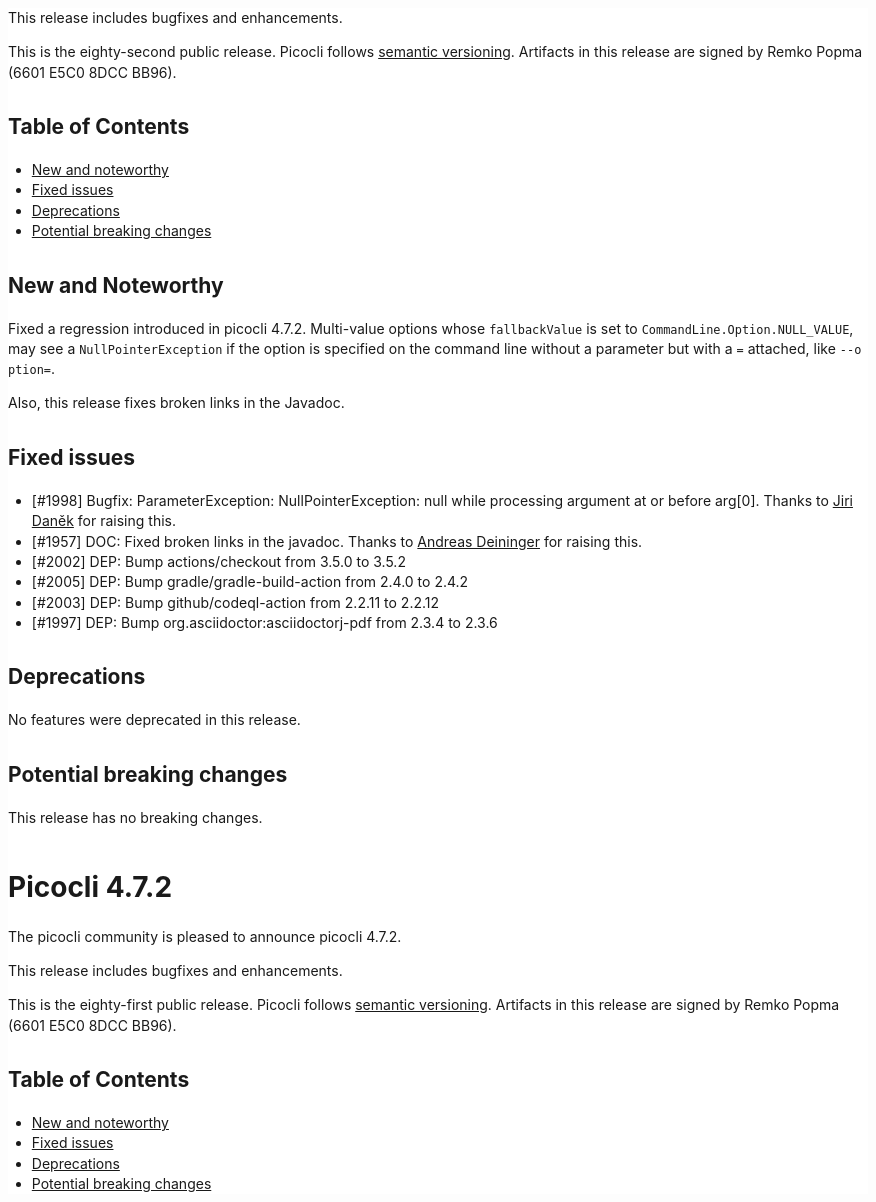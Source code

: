 This release includes bugfixes and enhancements.

This is the eighty-second public release.
Picocli follows [semantic versioning](https://semver.org/).
Artifacts in this release are signed by Remko Popma (6601 E5C0 8DCC BB96).

## <a name="4.7.3-toc"></a> Table of Contents
* [New and noteworthy](#4.7.3-new)
* [Fixed issues](#4.7.3-fixes)
* [Deprecations](#4.7.3-deprecated)
* [Potential breaking changes](#4.7.3-breaking-changes)

## <a name="4.7.3-new"></a> New and Noteworthy

Fixed a regression introduced in picocli 4.7.2.
Multi-value options whose `fallbackValue` is set to `CommandLine.Option.NULL_VALUE`, may see a `NullPointerException` if the option is specified on the command line without a parameter but with a `=` attached, like `--option=`.

Also, this release fixes broken links in the Javadoc.


## <a name="4.7.3-fixes"></a> Fixed issues
* [#1998] Bugfix: ParameterException: NullPointerException: null while processing argument at or before arg[0]. Thanks to [Jiri Daněk](https://github.com/jiridanek) for raising this.
* [#1957] DOC: Fixed broken links in the javadoc. Thanks to [Andreas Deininger](https://github.com/deining) for raising this.
* [#2002] DEP: Bump actions/checkout from 3.5.0 to 3.5.2
* [#2005] DEP: Bump gradle/gradle-build-action from 2.4.0 to 2.4.2
* [#2003] DEP: Bump github/codeql-action from 2.2.11 to 2.2.12
* [#1997] DEP: Bump org.asciidoctor:asciidoctorj-pdf from 2.3.4 to 2.3.6

## <a name="4.7.3-deprecated"></a> Deprecations
No features were deprecated in this release.

## <a name="4.7.3-breaking-changes"></a> Potential breaking changes
This release has no breaking changes.



# <a name="4.7.2"></a> Picocli 4.7.2
The picocli community is pleased to announce picocli 4.7.2.

This release includes bugfixes and enhancements.

This is the eighty-first public release.
Picocli follows [semantic versioning](https://semver.org/).
Artifacts in this release are signed by Remko Popma (6601 E5C0 8DCC BB96).

## <a name="4.7.2-toc"></a> Table of Contents
* [New and noteworthy](#4.7.2-new)
* [Fixed issues](#4.7.2-fixes)
* [Deprecations](#4.7.2-deprecated)
* [Potential breaking changes](#4.7.2-breaking-changes)
